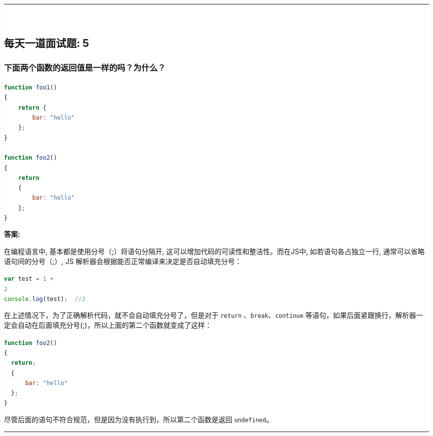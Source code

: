 ***

<br>

<a name="5">

## 每天一道面试题: 5

### 下面两个函数的返回值是一样的吗？为什么？

```js
function foo1()
{
    return {
        bar: "hello"
    };
}

function foo2()
{
    return
    {
        bar: "hello"
    };
}
```


**答案:**

在编程语言中, 基本都是使用分号（;）将语句分隔开, 这可以增加代码的可读性和整洁性。而在JS中, 如若语句各占独立一行, 通常可以省略语句间的分号（;）, JS 解析器会根据能否正常编译来决定是否自动填充分号：

```js
var test = 1 + 
2
console.log(test);  //3
```

在上述情况下，为了正确解析代码，就不会自动填充分号了，但是对于 `return` 、`break`、`continue` 等语句，如果后面紧跟换行，解析器一定会自动在后面填充分号(;)，所以上面的第二个函数就变成了这样：

```js
function foo2()
{
  return;
  {
      bar: "hello"
  };
}
```

尽管后面的语句不符合规范，但是因为没有执行到，所以第二个函数是返回 `undefined`。

***
